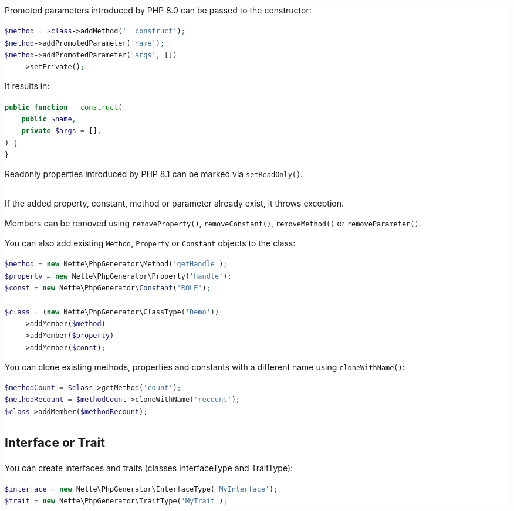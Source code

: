 Promoted parameters introduced by PHP 8.0 can be passed to the constructor:

```php
$method = $class->addMethod('__construct');
$method->addPromotedParameter('name');
$method->addPromotedParameter('args', [])
	->setPrivate();
```

It results in:

```php
public function __construct(
	public $name,
	private $args = [],
) {
}
```

Readonly properties introduced by PHP 8.1 can be marked via `setReadOnly()`.

------

If the added property, constant, method or parameter already exist, it throws exception.

Members can be removed using `removeProperty()`, `removeConstant()`, `removeMethod()` or `removeParameter()`.

You can also add existing `Method`, `Property` or `Constant` objects to the class:

```php
$method = new Nette\PhpGenerator\Method('getHandle');
$property = new Nette\PhpGenerator\Property('handle');
$const = new Nette\PhpGenerator\Constant('ROLE');

$class = (new Nette\PhpGenerator\ClassType('Demo'))
	->addMember($method)
	->addMember($property)
	->addMember($const);
```

You can clone existing methods, properties and constants with a different name using `cloneWithName()`:

```php
$methodCount = $class->getMethod('count');
$methodRecount = $methodCount->cloneWithName('recount');
$class->addMember($methodRecount);
```

Interface or Trait
------------------

You can create interfaces and traits (classes [InterfaceType](https://api.nette.org/php-generator/master/Nette/PhpGenerator/InterfaceType.html) and [TraitType](https://api.nette.org/php-generator/master/Nette/PhpGenerator/TraitType.html)):

```php
$interface = new Nette\PhpGenerator\InterfaceType('MyInterface');
$trait = new Nette\PhpGenerator\TraitType('MyTrait');
```
